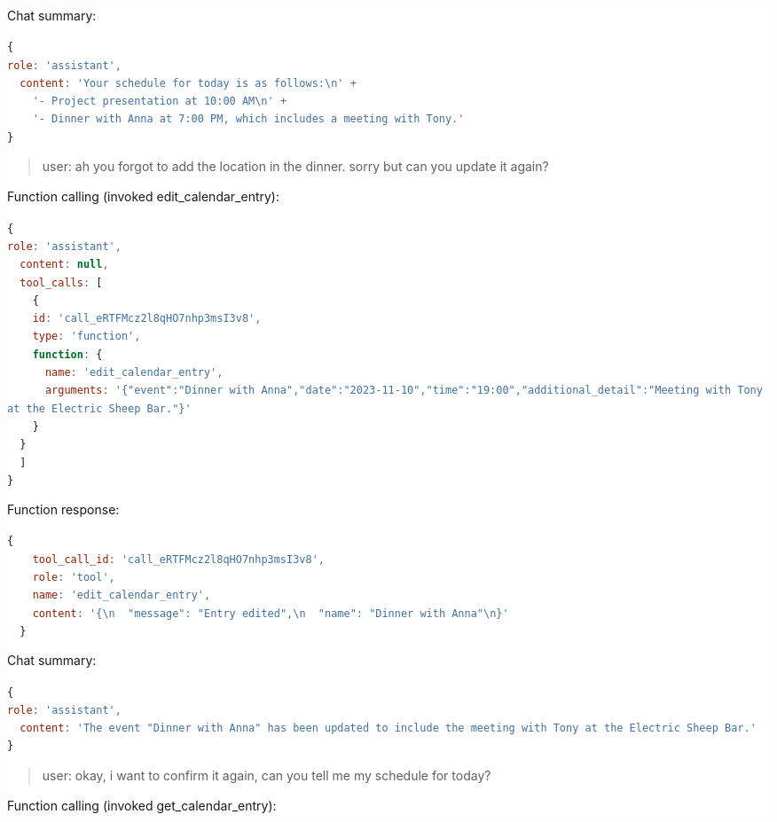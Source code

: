 Chat summary:

```javascript
{                                                                                                                                   role: 'assistant',
  content: 'Your schedule for today is as follows:\n' +
    '- Project presentation at 10:00 AM\n' +
    '- Dinner with Anna at 7:00 PM, which includes a meeting with Tony.'
}
```

> user: ah you forgot to add the location in the dinner. sorry but can you update it again?

Function calling (invoked edit_calendar_entry):

```javascript
{                                                                                                                                   role: 'assistant',
  content: null,
  tool_calls: [
    {
    id: 'call_eRTFMcz2l8qHO7nhp3msI3v8',
    type: 'function',
    function: {
      name: 'edit_calendar_entry',
      arguments: '{"event":"Dinner with Anna","date":"2023-11-10","time":"19:00","additional_detail":"Meeting with Tony at the Electric Sheep Bar."}'
    }
  }
  ]
}
```

Function response:

```javascript
{
    tool_call_id: 'call_eRTFMcz2l8qHO7nhp3msI3v8',
    role: 'tool',
    name: 'edit_calendar_entry',
    content: '{\n  "message": "Entry edited",\n  "name": "Dinner with Anna"\n}'
  }
```

Chat summary:

```javascript
{                                                                                                                                   role: 'assistant',
  content: 'The event "Dinner with Anna" has been updated to include the meeting with Tony at the Electric Sheep Bar.'
}
```

> user: okay, i want to confirm it again, can you tell me my schedule for today?

Function calling (invoked get_calendar_entry):
